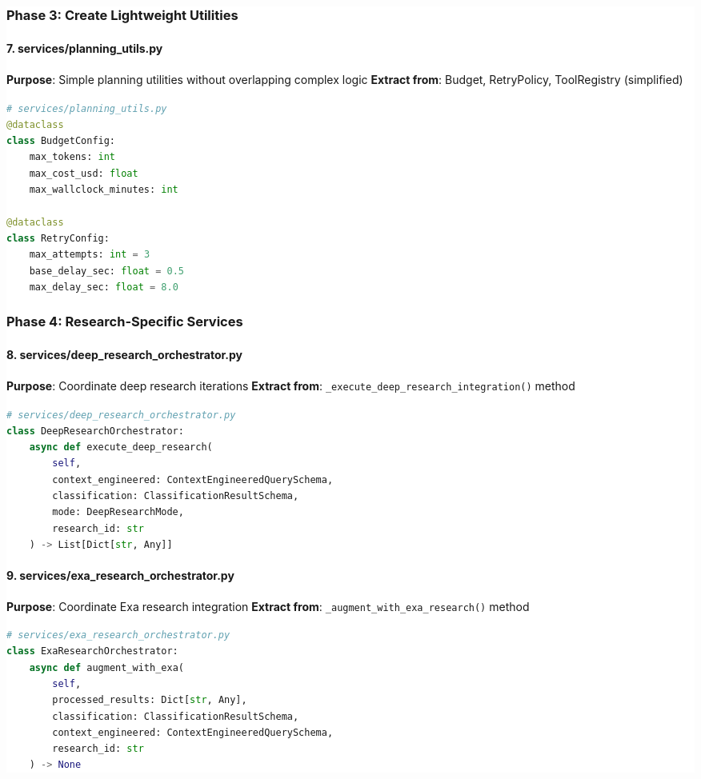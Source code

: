 ### Phase 3: Create Lightweight Utilities

#### 7. services/planning_utils.py
**Purpose**: Simple planning utilities without overlapping complex logic
**Extract from**: Budget, RetryPolicy, ToolRegistry (simplified)

```python
# services/planning_utils.py
@dataclass
class BudgetConfig:
    max_tokens: int
    max_cost_usd: float
    max_wallclock_minutes: int

@dataclass
class RetryConfig:
    max_attempts: int = 3
    base_delay_sec: float = 0.5
    max_delay_sec: float = 8.0
```

### Phase 4: Research-Specific Services

#### 8. services/deep_research_orchestrator.py
**Purpose**: Coordinate deep research iterations
**Extract from**: `_execute_deep_research_integration()` method

```python
# services/deep_research_orchestrator.py
class DeepResearchOrchestrator:
    async def execute_deep_research(
        self,
        context_engineered: ContextEngineeredQuerySchema,
        classification: ClassificationResultSchema,
        mode: DeepResearchMode,
        research_id: str
    ) -> List[Dict[str, Any]]
```

#### 9. services/exa_research_orchestrator.py
**Purpose**: Coordinate Exa research integration
**Extract from**: `_augment_with_exa_research()` method

```python
# services/exa_research_orchestrator.py
class ExaResearchOrchestrator:
    async def augment_with_exa(
        self,
        processed_results: Dict[str, Any],
        classification: ClassificationResultSchema,
        context_engineered: ContextEngineeredQuerySchema,
        research_id: str
    ) -> None
```
